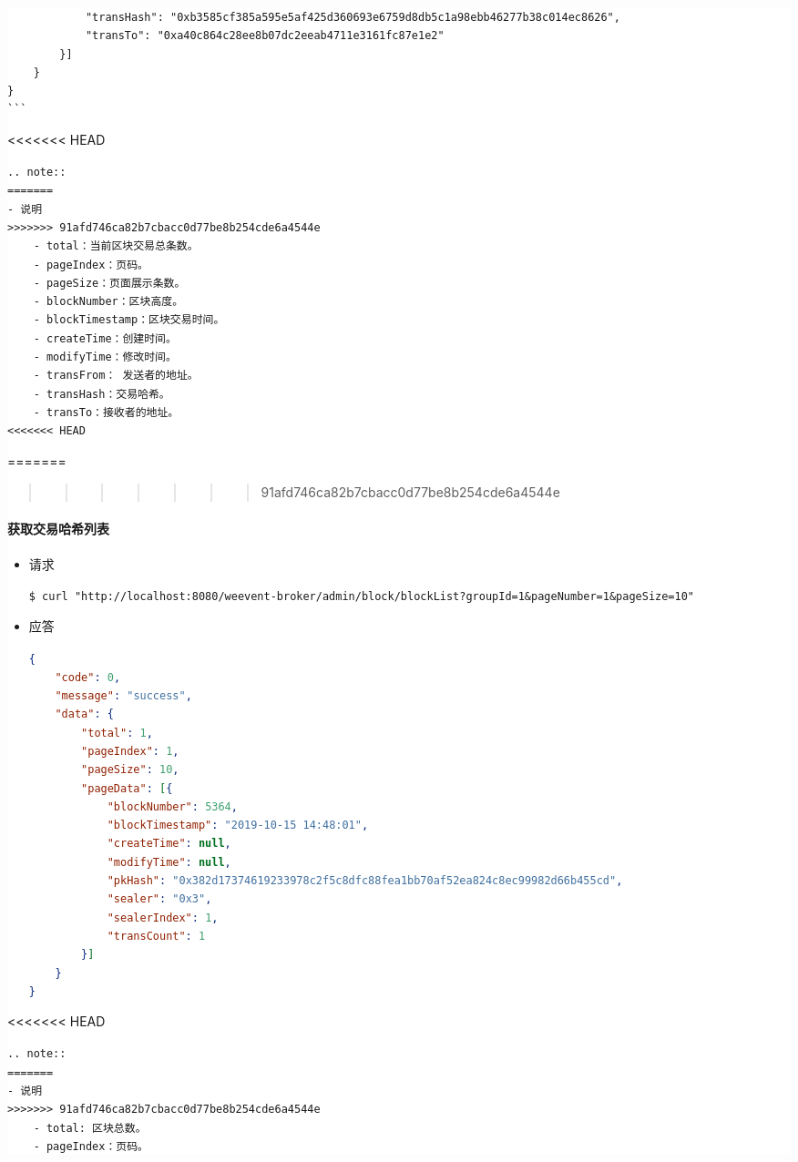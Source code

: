     			"transHash": "0xb3585cf385a595e5af425d360693e6759d8db5c1a98ebb46277b38c014ec8626",
    			"transTo": "0xa40c864c28ee8b07dc2eeab4711e3161fc87e1e2"
    		}]
    	}
    }
    ```
<<<<<<< HEAD
```eval_rst
.. note::
=======
- 说明
>>>>>>> 91afd746ca82b7cbacc0d77be8b254cde6a4544e
    - total：当前区块交易总条数。
    - pageIndex：页码。
    - pageSize：页面展示条数。
    - blockNumber：区块高度。
    - blockTimestamp：区块交易时间。
    - createTime：创建时间。
    - modifyTime：修改时间。
    - transFrom： 发送者的地址。
    - transHash：交易哈希。
    - transTo：接收者的地址。
<<<<<<< HEAD
```    
=======
    
>>>>>>> 91afd746ca82b7cbacc0d77be8b254cde6a4544e

#### 获取交易哈希列表
- 请求
    ```shell
    $ curl "http://localhost:8080/weevent-broker/admin/block/blockList?groupId=1&pageNumber=1&pageSize=10"
    ```

- 应答

    ```json
    {
    	"code": 0,
    	"message": "success",
    	"data": {
    		"total": 1,
    		"pageIndex": 1,
    		"pageSize": 10,
    		"pageData": [{
    			"blockNumber": 5364,
    			"blockTimestamp": "2019-10-15 14:48:01",
    			"createTime": null,
    			"modifyTime": null,
    			"pkHash": "0x382d17374619233978c2f5c8dfc88fea1bb70af52ea824c8ec99982d66b455cd",
    			"sealer": "0x3",
    			"sealerIndex": 1,
    			"transCount": 1
    		}]
    	}
    }
    ```
<<<<<<< HEAD
```eval_rst
.. note::
=======
- 说明
>>>>>>> 91afd746ca82b7cbacc0d77be8b254cde6a4544e
    - total: 区块总数。
    - pageIndex：页码。
```